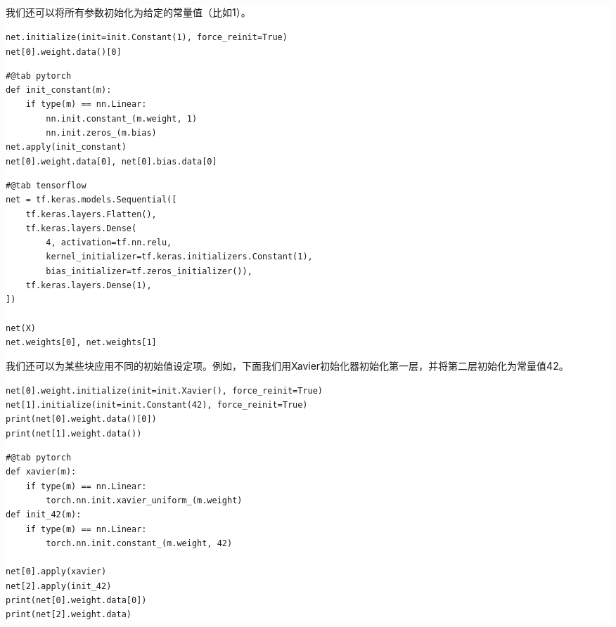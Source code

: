 我们还可以将所有参数初始化为给定的常量值（比如1）。

```{.python .input}
net.initialize(init=init.Constant(1), force_reinit=True)
net[0].weight.data()[0]
```

```{.python .input}
#@tab pytorch
def init_constant(m):
    if type(m) == nn.Linear:
        nn.init.constant_(m.weight, 1)
        nn.init.zeros_(m.bias)
net.apply(init_constant)
net[0].weight.data[0], net[0].bias.data[0]
```

```{.python .input}
#@tab tensorflow
net = tf.keras.models.Sequential([
    tf.keras.layers.Flatten(),
    tf.keras.layers.Dense(
        4, activation=tf.nn.relu,
        kernel_initializer=tf.keras.initializers.Constant(1),
        bias_initializer=tf.zeros_initializer()),
    tf.keras.layers.Dense(1),
])

net(X)
net.weights[0], net.weights[1]
```

我们还可以为某些块应用不同的初始值设定项。例如，下面我们用Xavier初始化器初始化第一层，并将第二层初始化为常量值42。

```{.python .input}
net[0].weight.initialize(init=init.Xavier(), force_reinit=True)
net[1].initialize(init=init.Constant(42), force_reinit=True)
print(net[0].weight.data()[0])
print(net[1].weight.data())
```

```{.python .input}
#@tab pytorch
def xavier(m):
    if type(m) == nn.Linear:
        torch.nn.init.xavier_uniform_(m.weight)
def init_42(m):
    if type(m) == nn.Linear:
        torch.nn.init.constant_(m.weight, 42)

net[0].apply(xavier)
net[2].apply(init_42)
print(net[0].weight.data[0])
print(net[2].weight.data)
```
